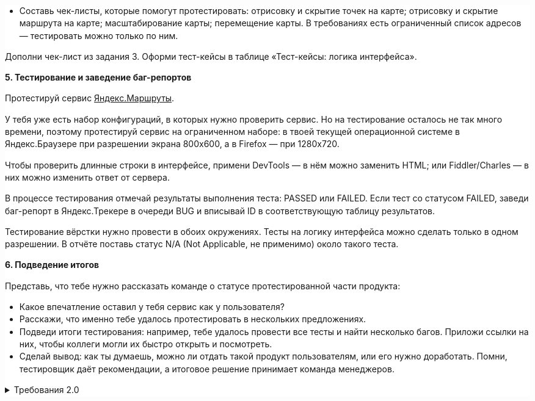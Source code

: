 - Составь чек-листы, которые помогут протестировать: отрисовку и скрытие точек на карте; отрисовку и скрытие маршрута на карте; масштабирование карты; перемещение карты. В требованиях есть ограниченный список адресов — тестировать можно только по ним.

Дополни чек-лист из задания 3. Оформи тест-кейсы в таблице «Тест-кейсы: логика интерфейса».

**5. Тестирование и заведение баг-репортов**

Протестируй сервис [Яндекс.Маршруты](https://qa-routes.praktikum-services.ru/).

У тебя уже есть набор конфигураций, в которых нужно проверить сервис. Но на тестирование осталось не так много времени, поэтому протестируй сервис на ограниченном наборе: в твоей текущей операционной системе в Яндекс.Браузере при разрешении экрана 800x600, а в Firefox — при 1280х720.

Чтобы проверить длинные строки в интерфейсе, примени DevTools — в нём можно заменить HTML; или Fiddler/Charles — в них можно изменить ответ от сервера.

В процессе тестирования отмечай результаты выполнения теста: PASSED или FAILED. Если тест со статусом FAILED, заведи баг-репорт в Яндекс.Трекере в очереди BUG и вписывай ID в соответствующую таблицу результатов.

Тестирование вёрстки нужно провести в обоих окружениях. Тесты на логику интерфейса можно сделать только в одном разрешении. В отчёте поставь статус N/A (Not Applicable, не применимо) около такого теста.

**6. Подведение итогов**

Представь, что тебе нужно рассказать команде о статусе протестированной части продукта:

- Какое впечатление оставил у тебя сервис как у пользователя?
- Расскажи, что именно тебе удалось протестировать в нескольких предложениях.
- Подведи итоги тестирования: например, тебе удалось провести все тесты и найти несколько багов. Приложи ссылки на них, чтобы коллеги могли их быстро открыть и посмотреть.
- Сделай вывод: как ты думаешь, можно ли отдать такой продукт пользователям, или его нужно доработать. Помни, тестировщик даёт рекомендации, а итоговое решение принимает команда менеджеров.

<details>
<summary>Требования 2.0</summary>

***

Яндекс.Маршруты — сервис, который строит маршруты для транспорта разных видов. Рассчитывает время и стоимость поездки.

**Где поддерживается сервис**

Поддерживаемые операционные системы: Win 7/8/10, macOS 10.14/10.15.

Поддерживаемые браузеры: Chrome, Yandex, Firefox, браузеры операционной системы (Edge / IE, Safari) последних и предпоследних версий.

Разрешения экрана: 800x600, 1280х720, 1920х1080.

**Интерфейс**

В интерфейсе есть поля «Время начала поездки», «Откуда», «Куда». Переключатели режимов маршрута: оптимальный, быстрый или свой, а также переключатели видов транспорта: свой автомобиль, каршеринг, такси, самокат, велосипед или пешком.

Пользователь вводит время отправления. Чтобы построить маршрут, нужно ввести начало маршрута, улицу и номер дома в поля «Откуда» и «Куда». В начале и конце адреса могут быть пробелы: они допустимы, но при снятии фокуса система удалит их.
